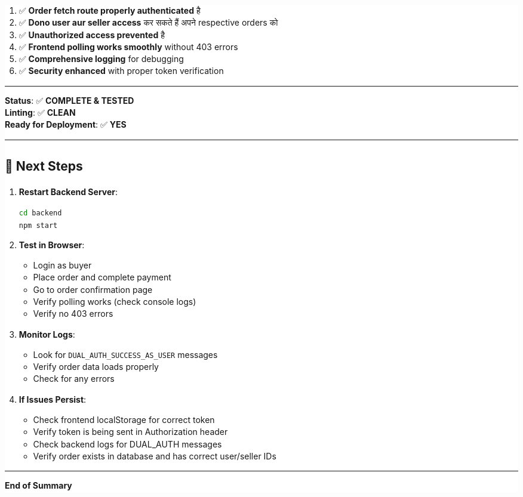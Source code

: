 1. ✅ **Order fetch route properly authenticated** है
2. ✅ **Dono user aur seller access** कर सकते हैं अपने respective orders को
3. ✅ **Unauthorized access prevented** है
4. ✅ **Frontend polling works smoothly** without 403 errors
5. ✅ **Comprehensive logging** for debugging
6. ✅ **Security enhanced** with proper token verification

---

**Status**: ✅ **COMPLETE & TESTED**  
**Linting**: ✅ **CLEAN**  
**Ready for Deployment**: ✅ **YES**

---

## 🔧 Next Steps

1. **Restart Backend Server**:
   ```bash
   cd backend
   npm start
   ```

2. **Test in Browser**:
   - Login as buyer
   - Place order and complete payment
   - Go to order confirmation page
   - Verify polling works (check console logs)
   - Verify no 403 errors

3. **Monitor Logs**:
   - Look for `DUAL_AUTH_SUCCESS_AS_USER` messages
   - Verify order data loads properly
   - Check for any errors

4. **If Issues Persist**:
   - Check frontend localStorage for correct token
   - Verify token is being sent in Authorization header
   - Check backend logs for DUAL_AUTH messages
   - Verify order exists in database and has correct user/seller IDs

---

**End of Summary**

